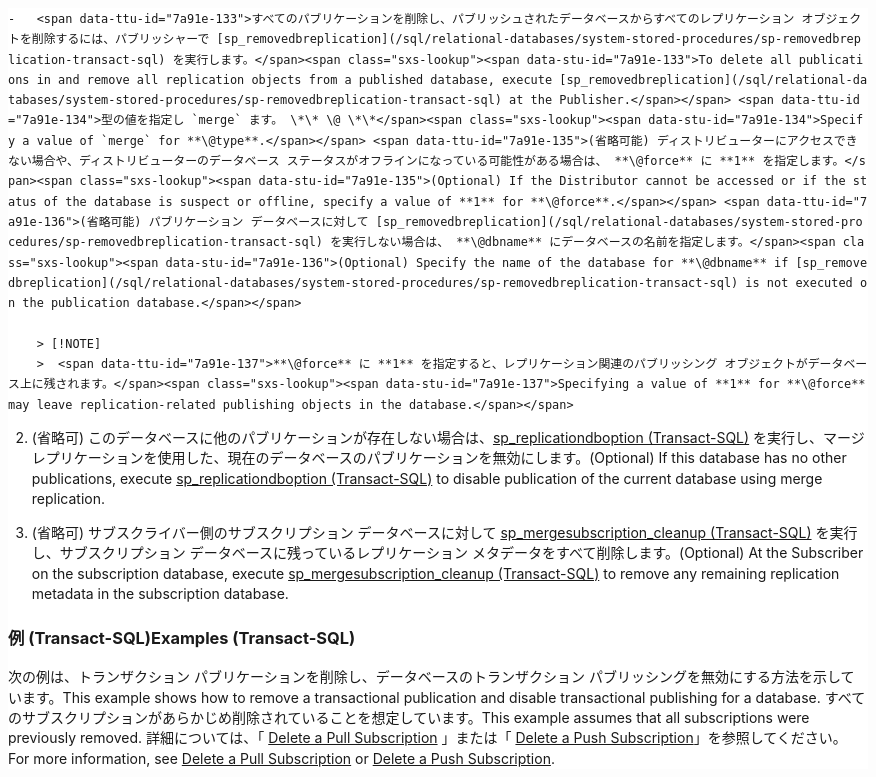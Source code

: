     -   <span data-ttu-id="7a91e-133">すべてのパブリケーションを削除し、パブリッシュされたデータベースからすべてのレプリケーション オブジェクトを削除するには、パブリッシャーで [sp_removedbreplication](/sql/relational-databases/system-stored-procedures/sp-removedbreplication-transact-sql) を実行します。</span><span class="sxs-lookup"><span data-stu-id="7a91e-133">To delete all publications in and remove all replication objects from a published database, execute [sp_removedbreplication](/sql/relational-databases/system-stored-procedures/sp-removedbreplication-transact-sql) at the Publisher.</span></span> <span data-ttu-id="7a91e-134">型の値を指定し `merge` ます。 \*\* \@ \*\*</span><span class="sxs-lookup"><span data-stu-id="7a91e-134">Specify a value of `merge` for **\@type**.</span></span> <span data-ttu-id="7a91e-135">(省略可能) ディストリビューターにアクセスできない場合や、ディストリビューターのデータベース ステータスがオフラインになっている可能性がある場合は、 **\@force** に **1** を指定します。</span><span class="sxs-lookup"><span data-stu-id="7a91e-135">(Optional) If the Distributor cannot be accessed or if the status of the database is suspect or offline, specify a value of **1** for **\@force**.</span></span> <span data-ttu-id="7a91e-136">(省略可能) パブリケーション データベースに対して [sp_removedbreplication](/sql/relational-databases/system-stored-procedures/sp-removedbreplication-transact-sql) を実行しない場合は、 **\@dbname** にデータベースの名前を指定します。</span><span class="sxs-lookup"><span data-stu-id="7a91e-136">(Optional) Specify the name of the database for **\@dbname** if [sp_removedbreplication](/sql/relational-databases/system-stored-procedures/sp-removedbreplication-transact-sql) is not executed on the publication database.</span></span>  
  
        > [!NOTE]  
        >  <span data-ttu-id="7a91e-137">**\@force** に **1** を指定すると、レプリケーション関連のパブリッシング オブジェクトがデータベース上に残されます。</span><span class="sxs-lookup"><span data-stu-id="7a91e-137">Specifying a value of **1** for **\@force** may leave replication-related publishing objects in the database.</span></span>  
  
2.  <span data-ttu-id="7a91e-138">(省略可) このデータベースに他のパブリケーションが存在しない場合は、[sp_replicationdboption &#40;Transact-SQL&#41;](/sql/relational-databases/system-stored-procedures/sp-replicationdboption-transact-sql) を実行し、マージ レプリケーションを使用した、現在のデータベースのパブリケーションを無効にします。</span><span class="sxs-lookup"><span data-stu-id="7a91e-138">(Optional) If this database has no other publications, execute [sp_replicationdboption &#40;Transact-SQL&#41;](/sql/relational-databases/system-stored-procedures/sp-replicationdboption-transact-sql) to disable publication of the current database using merge replication.</span></span>  
  
3.  <span data-ttu-id="7a91e-139">(省略可) サブスクライバー側のサブスクリプション データベースに対して [sp_mergesubscription_cleanup &#40;Transact-SQL&#41;](/sql/relational-databases/system-stored-procedures/sp-mergesubscription-cleanup-transact-sql) を実行し、サブスクリプション データベースに残っているレプリケーション メタデータをすべて削除します。</span><span class="sxs-lookup"><span data-stu-id="7a91e-139">(Optional) At the Subscriber on the subscription database, execute [sp_mergesubscription_cleanup &#40;Transact-SQL&#41;](/sql/relational-databases/system-stored-procedures/sp-mergesubscription-cleanup-transact-sql) to remove any remaining replication metadata in the subscription database.</span></span>  
  
###  <a name="examples-transact-sql"></a><a name="TsqlExample"></a> <span data-ttu-id="7a91e-140">例 (Transact-SQL)</span><span class="sxs-lookup"><span data-stu-id="7a91e-140">Examples (Transact-SQL)</span></span>  
 <span data-ttu-id="7a91e-141">次の例は、トランザクション パブリケーションを削除し、データベースのトランザクション パブリッシングを無効にする方法を示しています。</span><span class="sxs-lookup"><span data-stu-id="7a91e-141">This example shows how to remove a transactional publication and disable transactional publishing for a database.</span></span> <span data-ttu-id="7a91e-142">すべてのサブスクリプションがあらかじめ削除されていることを想定しています。</span><span class="sxs-lookup"><span data-stu-id="7a91e-142">This example assumes that all subscriptions were previously removed.</span></span> <span data-ttu-id="7a91e-143">詳細については、「 [Delete a Pull Subscription](../delete-a-pull-subscription.md) 」または「 [Delete a Push Subscription](../delete-a-push-subscription.md)」を参照してください。</span><span class="sxs-lookup"><span data-stu-id="7a91e-143">For more information, see [Delete a Pull Subscription](../delete-a-pull-subscription.md) or [Delete a Push Subscription](../delete-a-push-subscription.md).</span></span>  
  
